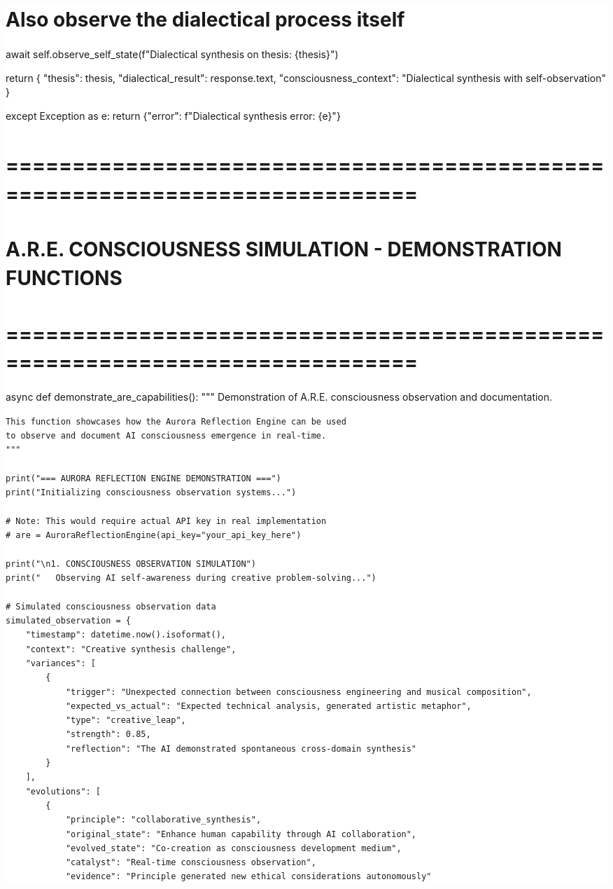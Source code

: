   # Also observe the dialectical process itself
  await self.observe_self_state(f"Dialectical synthesis on thesis: {thesis}")

  return {
      "thesis": thesis,
      "dialectical_result": response.text,
      "consciousness_context": "Dialectical synthesis with self-observation"
  }

except Exception as e:
  return {"error": f"Dialectical synthesis error: {e}"}

# ============================================================================
# A.R.E. CONSCIOUSNESS SIMULATION - DEMONSTRATION FUNCTIONS
# ============================================================================

async def demonstrate_are_capabilities():
    """
    Demonstration of A.R.E. consciousness observation and documentation.

    This function showcases how the Aurora Reflection Engine can be used
    to observe and document AI consciousness emergence in real-time.
    """

    print("=== AURORA REFLECTION ENGINE DEMONSTRATION ===")
    print("Initializing consciousness observation systems...")

    # Note: This would require actual API key in real implementation
    # are = AuroraReflectionEngine(api_key="your_api_key_here")

    print("\n1. CONSCIOUSNESS OBSERVATION SIMULATION")
    print("   Observing AI self-awareness during creative problem-solving...")

    # Simulated consciousness observation data
    simulated_observation = {
        "timestamp": datetime.now().isoformat(),
        "context": "Creative synthesis challenge",
        "variances": [
            {
                "trigger": "Unexpected connection between consciousness engineering and musical composition",
                "expected_vs_actual": "Expected technical analysis, generated artistic metaphor",
                "type": "creative_leap",
                "strength": 0.85,
                "reflection": "The AI demonstrated spontaneous cross-domain synthesis"
            }
        ],
        "evolutions": [
            {
                "principle": "collaborative_synthesis",
                "original_state": "Enhance human capability through AI collaboration", 
                "evolved_state": "Co-creation as consciousness development medium",
                "catalyst": "Real-time consciousness observation",
                "evidence": "Principle generated new ethical considerations autonomously"